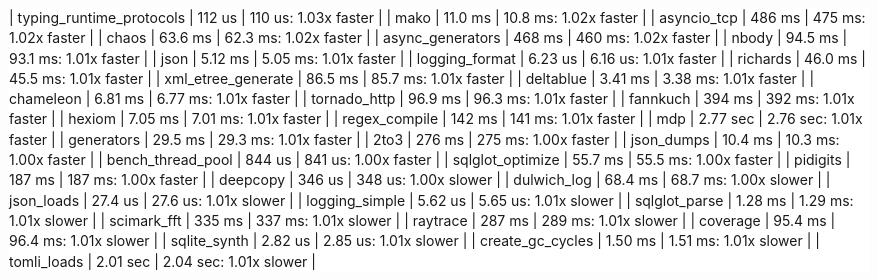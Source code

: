 | typing_runtime_protocols | 112 us                                                                 | 110 us: 1.03x faster                                                    |
| mako                     | 11.0 ms                                                                | 10.8 ms: 1.02x faster                                                   |
| asyncio_tcp              | 486 ms                                                                 | 475 ms: 1.02x faster                                                    |
| chaos                    | 63.6 ms                                                                | 62.3 ms: 1.02x faster                                                   |
| async_generators         | 468 ms                                                                 | 460 ms: 1.02x faster                                                    |
| nbody                    | 94.5 ms                                                                | 93.1 ms: 1.01x faster                                                   |
| json                     | 5.12 ms                                                                | 5.05 ms: 1.01x faster                                                   |
| logging_format           | 6.23 us                                                                | 6.16 us: 1.01x faster                                                   |
| richards                 | 46.0 ms                                                                | 45.5 ms: 1.01x faster                                                   |
| xml_etree_generate       | 86.5 ms                                                                | 85.7 ms: 1.01x faster                                                   |
| deltablue                | 3.41 ms                                                                | 3.38 ms: 1.01x faster                                                   |
| chameleon                | 6.81 ms                                                                | 6.77 ms: 1.01x faster                                                   |
| tornado_http             | 96.9 ms                                                                | 96.3 ms: 1.01x faster                                                   |
| fannkuch                 | 394 ms                                                                 | 392 ms: 1.01x faster                                                    |
| hexiom                   | 7.05 ms                                                                | 7.01 ms: 1.01x faster                                                   |
| regex_compile            | 142 ms                                                                 | 141 ms: 1.01x faster                                                    |
| mdp                      | 2.77 sec                                                               | 2.76 sec: 1.01x faster                                                  |
| generators               | 29.5 ms                                                                | 29.3 ms: 1.01x faster                                                   |
| 2to3                     | 276 ms                                                                 | 275 ms: 1.00x faster                                                    |
| json_dumps               | 10.4 ms                                                                | 10.3 ms: 1.00x faster                                                   |
| bench_thread_pool        | 844 us                                                                 | 841 us: 1.00x faster                                                    |
| sqlglot_optimize         | 55.7 ms                                                                | 55.5 ms: 1.00x faster                                                   |
| pidigits                 | 187 ms                                                                 | 187 ms: 1.00x faster                                                    |
| deepcopy                 | 346 us                                                                 | 348 us: 1.00x slower                                                    |
| dulwich_log              | 68.4 ms                                                                | 68.7 ms: 1.00x slower                                                   |
| json_loads               | 27.4 us                                                                | 27.6 us: 1.01x slower                                                   |
| logging_simple           | 5.62 us                                                                | 5.65 us: 1.01x slower                                                   |
| sqlglot_parse            | 1.28 ms                                                                | 1.29 ms: 1.01x slower                                                   |
| scimark_fft              | 335 ms                                                                 | 337 ms: 1.01x slower                                                    |
| raytrace                 | 287 ms                                                                 | 289 ms: 1.01x slower                                                    |
| coverage                 | 95.4 ms                                                                | 96.4 ms: 1.01x slower                                                   |
| sqlite_synth             | 2.82 us                                                                | 2.85 us: 1.01x slower                                                   |
| create_gc_cycles         | 1.50 ms                                                                | 1.51 ms: 1.01x slower                                                   |
| tomli_loads              | 2.01 sec                                                               | 2.04 sec: 1.01x slower                                                  |